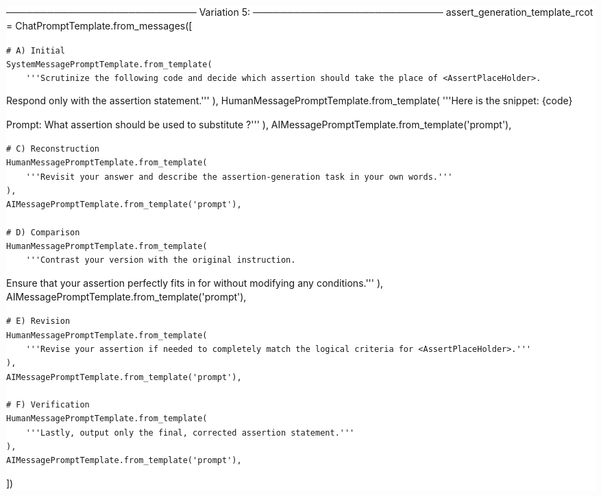 ────────────────────────────
Variation 5:
────────────────────────────
assert_generation_template_rcot = ChatPromptTemplate.from_messages([

    # A) Initial
    SystemMessagePromptTemplate.from_template(
        '''Scrutinize the following code and decide which assertion should take the place of <AssertPlaceHolder>.
Respond only with the assertion statement.'''
    ),
    HumanMessagePromptTemplate.from_template(
        '''Here is the snippet:
{code}

Prompt: What assertion should be used to substitute <AssertPlaceHolder>?'''
    ),
    AIMessagePromptTemplate.from_template('prompt'),

    # C) Reconstruction
    HumanMessagePromptTemplate.from_template(
        '''Revisit your answer and describe the assertion-generation task in your own words.'''
    ),
    AIMessagePromptTemplate.from_template('prompt'),

    # D) Comparison
    HumanMessagePromptTemplate.from_template(
        '''Contrast your version with the original instruction.
Ensure that your assertion perfectly fits in for <AssertPlaceHolder> without modifying any conditions.'''
    ),
    AIMessagePromptTemplate.from_template('prompt'),

    # E) Revision
    HumanMessagePromptTemplate.from_template(
        '''Revise your assertion if needed to completely match the logical criteria for <AssertPlaceHolder>.'''
    ),
    AIMessagePromptTemplate.from_template('prompt'),

    # F) Verification
    HumanMessagePromptTemplate.from_template(
        '''Lastly, output only the final, corrected assertion statement.'''
    ),
    AIMessagePromptTemplate.from_template('prompt'),
])
